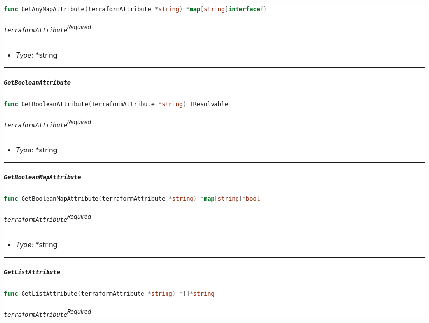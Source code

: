 ```go
func GetAnyMapAttribute(terraformAttribute *string) *map[string]interface{}
```

###### `terraformAttribute`<sup>Required</sup> <a name="terraformAttribute" id="@cdktf/provider-azurerm.sharedImage.SharedImageIdentifierOutputReference.getAnyMapAttribute.parameter.terraformAttribute"></a>

- *Type:* *string

---

##### `GetBooleanAttribute` <a name="GetBooleanAttribute" id="@cdktf/provider-azurerm.sharedImage.SharedImageIdentifierOutputReference.getBooleanAttribute"></a>

```go
func GetBooleanAttribute(terraformAttribute *string) IResolvable
```

###### `terraformAttribute`<sup>Required</sup> <a name="terraformAttribute" id="@cdktf/provider-azurerm.sharedImage.SharedImageIdentifierOutputReference.getBooleanAttribute.parameter.terraformAttribute"></a>

- *Type:* *string

---

##### `GetBooleanMapAttribute` <a name="GetBooleanMapAttribute" id="@cdktf/provider-azurerm.sharedImage.SharedImageIdentifierOutputReference.getBooleanMapAttribute"></a>

```go
func GetBooleanMapAttribute(terraformAttribute *string) *map[string]*bool
```

###### `terraformAttribute`<sup>Required</sup> <a name="terraformAttribute" id="@cdktf/provider-azurerm.sharedImage.SharedImageIdentifierOutputReference.getBooleanMapAttribute.parameter.terraformAttribute"></a>

- *Type:* *string

---

##### `GetListAttribute` <a name="GetListAttribute" id="@cdktf/provider-azurerm.sharedImage.SharedImageIdentifierOutputReference.getListAttribute"></a>

```go
func GetListAttribute(terraformAttribute *string) *[]*string
```

###### `terraformAttribute`<sup>Required</sup> <a name="terraformAttribute" id="@cdktf/provider-azurerm.sharedImage.SharedImageIdentifierOutputReference.getListAttribute.parameter.terraformAttribute"></a>
